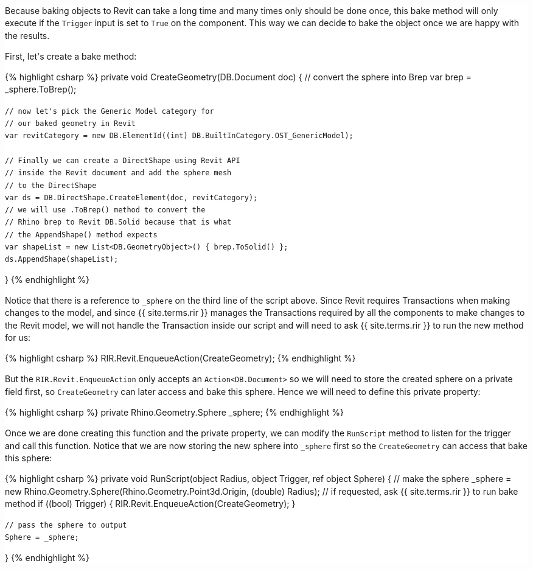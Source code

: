 Because baking objects to Revit can take a long time and many times only should be done once, this bake method will only execute if the `Trigger` input is set to `True` on the component. This way we can decide to bake the object once we are happy with the results.

First, let's create a bake method:

{% highlight csharp %}
  private void CreateGeometry(DB.Document doc) {
    // convert the sphere into Brep
    var brep = _sphere.ToBrep();

    // now let's pick the Generic Model category for
    // our baked geometry in Revit
    var revitCategory = new DB.ElementId((int) DB.BuiltInCategory.OST_GenericModel);

    // Finally we can create a DirectShape using Revit API
    // inside the Revit document and add the sphere mesh
    // to the DirectShape
    var ds = DB.DirectShape.CreateElement(doc, revitCategory);
    // we will use .ToBrep() method to convert the
    // Rhino brep to Revit DB.Solid because that is what
    // the AppendShape() method expects
    var shapeList = new List<DB.GeometryObject>() { brep.ToSolid() };
    ds.AppendShape(shapeList);
  }
{% endhighlight %}

Notice that there is a reference to `_sphere` on the third line of the script above. Since Revit requires Transactions when making changes to the model, and since {{ site.terms.rir }} manages the Transactions required by all the components to make changes to the Revit model, we will not handle the Transaction inside our script and will need to ask {{ site.terms.rir }} to run the new method for us:

{% highlight csharp %}
  RIR.Revit.EnqueueAction(CreateGeometry);
{% endhighlight %}

But the `RIR.Revit.EnqueueAction` only accepts an `Action<DB.Document>` so we will need to store the created sphere on a private field first, so `CreateGeometry` can later access and bake this sphere. Hence we will need to define this private property:

{% highlight csharp %}
  private Rhino.Geometry.Sphere _sphere;
{% endhighlight %}

Once we are done creating this function and the private property, we can modify the `RunScript` method to listen for the trigger and call this function. Notice that we are now storing the new sphere into `_sphere` first so the `CreateGeometry` can access that bake this sphere:

{% highlight csharp %}
  private void RunScript(object Radius, object Trigger, ref object Sphere)
  {
    // make the sphere
    _sphere = new Rhino.Geometry.Sphere(Rhino.Geometry.Point3d.Origin, (double) Radius);
    // if requested, ask {{ site.terms.rir }} to run bake method
    if ((bool) Trigger) {
      RIR.Revit.EnqueueAction(CreateGeometry);
    }

    // pass the sphere to output
    Sphere = _sphere;
  }
{% endhighlight %}
